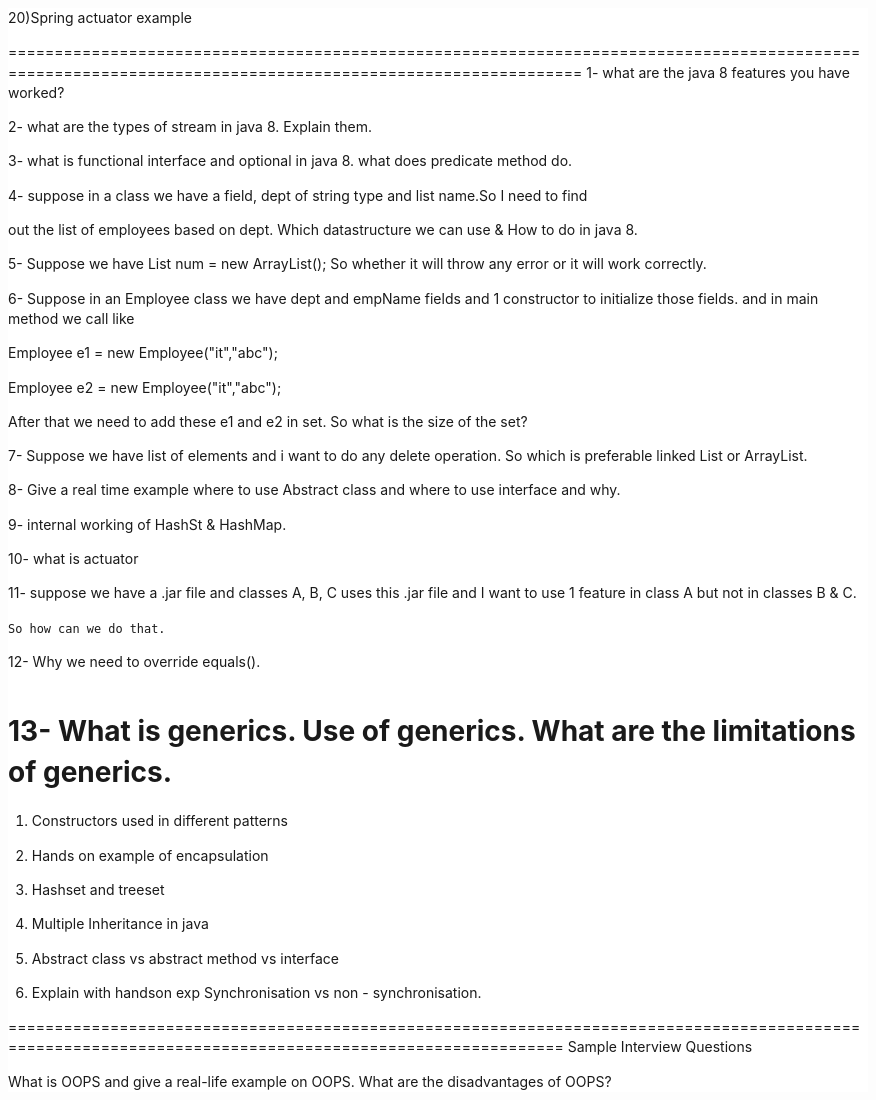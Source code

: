 20)Spring actuator example 

==========================================================================================================================================================
1- what are the java 8 features you have worked?

2- what are the types of stream in java 8. Explain them. 

3- what is functional interface and optional in java 8. what does predicate method do. 

4- suppose in a class we have a field, dept of string type and list<Emp> name.So I need to find  

   out the list of employees based on dept. Which datastructure we can use & How to do in java 8. 

5- Suppose we have List<Number> num = new ArrayList<Integer>(); So whether it will throw any error or it will work correctly. 

6- Suppose in an Employee class we have dept and empName fields and 1 constructor to initialize those fields. and in main method we call like  

   Employee e1 = new Employee("it","abc"); 

   Employee e2 = new Employee("it","abc");  

   After that we need to add these e1 and e2 in set. So what is the size of the set? 

7- Suppose we have list of elements and i want to do any delete operation. So which is preferable linked List or ArrayList. 

8- Give a real time example where to use Abstract class and where to use interface and why. 

9- internal working of HashSt & HashMap. 

10- what is actuator 

11- suppose we have a .jar file and classes A, B, C uses this .jar file and I want to use 1 feature in class A but not in classes B & C. 

    So how can we do that. 

12- Why we need to override equals().  

13- What is generics. Use of generics. What are the limitations of generics. 
==========================================================================================================================================================
1. Constructors used in different patterns 

2. Hands on example of encapsulation 

3. Hashset and treeset 

4. Multiple Inheritance in java 

5. Abstract class vs abstract method vs interface 

6. Explain with handson exp Synchronisation vs non - synchronisation. 


========================================================================================================================================================
Sample Interview Questions  

What is OOPS and give a real-life example on OOPS. What are the disadvantages of OOPS? 
